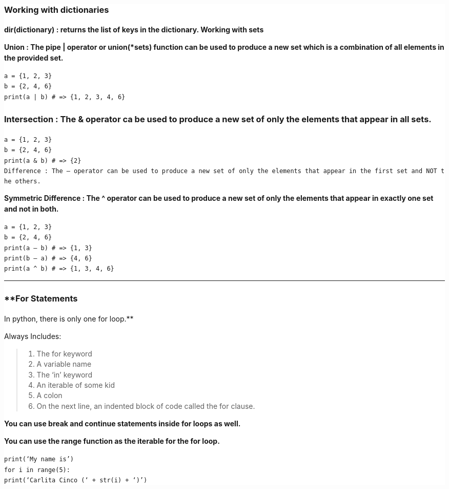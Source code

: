 ### Working with dictionaries

**dir(dictionary) : returns the list of keys in the dictionary. Working with sets**

**Union : The pipe | operator or union(\*sets) function can be used to produce a new set which is a combination of all elements in the provided set.**

```
a = {1, 2, 3}
b = {2, 4, 6}
print(a | b) # => {1, 2, 3, 4, 6}
```

### Intersection : The & operator ca be used to produce a new set of only the elements that appear in all sets.

```
a = {1, 2, 3}
b = {2, 4, 6}
print(a & b) # => {2}
Difference : The — operator can be used to produce a new set of only the elements that appear in the first set and NOT the others.
```

**Symmetric Difference : The ^ operator can be used to produce a new set of only the elements that appear in exactly one set and not in both.**

```
a = {1, 2, 3}
b = {2, 4, 6}
print(a — b) # => {1, 3}
print(b — a) # => {4, 6}
print(a ^ b) # => {1, 3, 4, 6}
```

---

### \*\*For Statements

In python, there is only one for loop.\*\*

Always Includes:

> 1. The for keyword
> 2. A variable name
> 3. The ‘in’ keyword
> 4. An iterable of some kid
> 5. A colon
> 6. On the next line, an indented block of code called the for clause.

**You can use break and continue statements inside for loops as well.**

**You can use the range function as the iterable for the for loop.**

```
print(‘My name is’)
for i in range(5):
print(‘Carlita Cinco (‘ + str(i) + ‘)’)
```
